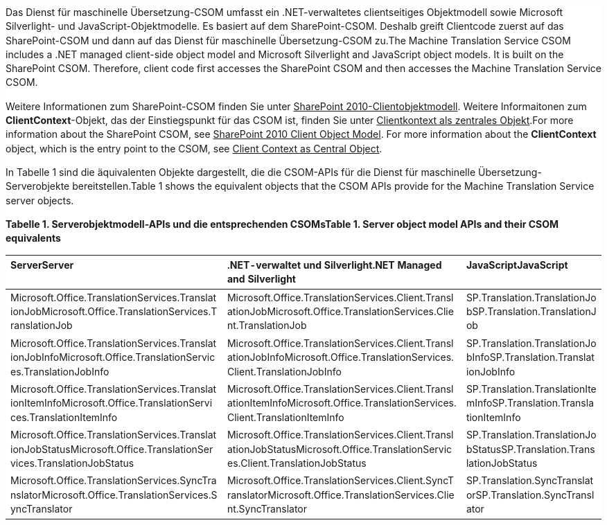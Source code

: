     
    
<span data-ttu-id="5a78d-p110">Das Dienst für maschinelle Übersetzung-CSOM umfasst ein .NET-verwaltetes clientseitiges Objektmodell sowie Microsoft Silverlight- und JavaScript-Objektmodelle. Es basiert auf dem SharePoint-CSOM. Deshalb greift Clientcode zuerst auf das SharePoint-CSOM und dann auf das Dienst für maschinelle Übersetzung-CSOM zu.</span><span class="sxs-lookup"><span data-stu-id="5a78d-p110">The Machine Translation Service CSOM includes a .NET managed client-side object model and Microsoft Silverlight and JavaScript object models. It is built on the SharePoint CSOM. Therefore, client code first accesses the SharePoint CSOM and then accesses the Machine Translation Service CSOM.</span></span> 
  
    
    
<span data-ttu-id="5a78d-p111">Weitere Informationen zum SharePoint-CSOM finden Sie unter  [SharePoint 2010-Clientobjektmodell](http://msdn.microsoft.com/library/8c086b11-2b8b-41ec-82ae-cd4fef0aeac6%28Office.15%29.aspx). Weitere Informaitonen zum **ClientContext**-Objekt, das der Einstiegspunkt für das CSOM ist, finden Sie unter  [Clientkontext als zentrales Objekt](http://msdn.microsoft.com/library/6299f0df-ab4c-40e6-b709-ec80271c99b3%28Office.15%29.aspx).</span><span class="sxs-lookup"><span data-stu-id="5a78d-p111">For more information about the SharePoint CSOM, see  [SharePoint 2010 Client Object Model](http://msdn.microsoft.com/library/8c086b11-2b8b-41ec-82ae-cd4fef0aeac6%28Office.15%29.aspx). For more information about the **ClientContext** object, which is the entry point to the CSOM, see [Client Context as Central Object](http://msdn.microsoft.com/library/6299f0df-ab4c-40e6-b709-ec80271c99b3%28Office.15%29.aspx).</span></span>
  
    
    
<span data-ttu-id="5a78d-167">In Tabelle 1 sind die äquivalenten Objekte dargestellt, die die CSOM-APIs für die Dienst für maschinelle Übersetzung-Serverobjekte bereitstellen.</span><span class="sxs-lookup"><span data-stu-id="5a78d-167">Table 1 shows the equivalent objects that the CSOM APIs provide for the Machine Translation Service server objects.</span></span> 
  
    
    

<span data-ttu-id="5a78d-168">**Tabelle 1. Serverobjektmodell-APIs und die entsprechenden CSOMs**</span><span class="sxs-lookup"><span data-stu-id="5a78d-168">**Table 1. Server object model APIs and their CSOM equivalents**</span></span>


|<span data-ttu-id="5a78d-169">**Server**</span><span class="sxs-lookup"><span data-stu-id="5a78d-169">**Server**</span></span>|<span data-ttu-id="5a78d-170">**.NET-verwaltet und Silverlight**</span><span class="sxs-lookup"><span data-stu-id="5a78d-170">**.NET Managed and Silverlight**</span></span>|<span data-ttu-id="5a78d-171">**JavaScript**</span><span class="sxs-lookup"><span data-stu-id="5a78d-171">**JavaScript**</span></span>|
|:-----|:-----|:-----|
|<span data-ttu-id="5a78d-172">Microsoft.Office.TranslationServices.TranslationJob</span><span class="sxs-lookup"><span data-stu-id="5a78d-172">Microsoft.Office.TranslationServices.TranslationJob</span></span>  <br/> |<span data-ttu-id="5a78d-173">Microsoft.Office.TranslationServices.Client.TranslationJob</span><span class="sxs-lookup"><span data-stu-id="5a78d-173">Microsoft.Office.TranslationServices.Client.TranslationJob</span></span>  <br/> |<span data-ttu-id="5a78d-174">SP.Translation.TranslationJob</span><span class="sxs-lookup"><span data-stu-id="5a78d-174">SP.Translation.TranslationJob</span></span>  <br/> |
|<span data-ttu-id="5a78d-175">Microsoft.Office.TranslationServices.TranslationJobInfo</span><span class="sxs-lookup"><span data-stu-id="5a78d-175">Microsoft.Office.TranslationServices.TranslationJobInfo</span></span>  <br/> |<span data-ttu-id="5a78d-176">Microsoft.Office.TranslationServices.Client.TranslationJobInfo</span><span class="sxs-lookup"><span data-stu-id="5a78d-176">Microsoft.Office.TranslationServices.Client.TranslationJobInfo</span></span>  <br/> |<span data-ttu-id="5a78d-177">SP.Translation.TranslationJobInfo</span><span class="sxs-lookup"><span data-stu-id="5a78d-177">SP.Translation.TranslationJobInfo</span></span>  <br/> |
|<span data-ttu-id="5a78d-178">Microsoft.Office.TranslationServices.TranslationItemInfo</span><span class="sxs-lookup"><span data-stu-id="5a78d-178">Microsoft.Office.TranslationServices.TranslationItemInfo</span></span>  <br/> |<span data-ttu-id="5a78d-179">Microsoft.Office.TranslationServices.Client.TranslationItemInfo</span><span class="sxs-lookup"><span data-stu-id="5a78d-179">Microsoft.Office.TranslationServices.Client.TranslationItemInfo</span></span>  <br/> |<span data-ttu-id="5a78d-180">SP.Translation.TranslationItemInfo</span><span class="sxs-lookup"><span data-stu-id="5a78d-180">SP.Translation.TranslationItemInfo</span></span>  <br/> |
|<span data-ttu-id="5a78d-181">Microsoft.Office.TranslationServices.TranslationJobStatus</span><span class="sxs-lookup"><span data-stu-id="5a78d-181">Microsoft.Office.TranslationServices.TranslationJobStatus</span></span>  <br/> |<span data-ttu-id="5a78d-182">Microsoft.Office.TranslationServices.Client.TranslationJobStatus</span><span class="sxs-lookup"><span data-stu-id="5a78d-182">Microsoft.Office.TranslationServices.Client.TranslationJobStatus</span></span>  <br/> |<span data-ttu-id="5a78d-183">SP.Translation.TranslationJobStatus</span><span class="sxs-lookup"><span data-stu-id="5a78d-183">SP.Translation.TranslationJobStatus</span></span>  <br/> |
|<span data-ttu-id="5a78d-184">Microsoft.Office.TranslationServices.SyncTranslator</span><span class="sxs-lookup"><span data-stu-id="5a78d-184">Microsoft.Office.TranslationServices.SyncTranslator</span></span>  <br/> |<span data-ttu-id="5a78d-185">Microsoft.Office.TranslationServices.Client.SyncTranslator</span><span class="sxs-lookup"><span data-stu-id="5a78d-185">Microsoft.Office.TranslationServices.Client.SyncTranslator</span></span>  <br/> |<span data-ttu-id="5a78d-186">SP.Translation.SyncTranslator</span><span class="sxs-lookup"><span data-stu-id="5a78d-186">SP.Translation.SyncTranslator</span></span>  <br/> |
   
